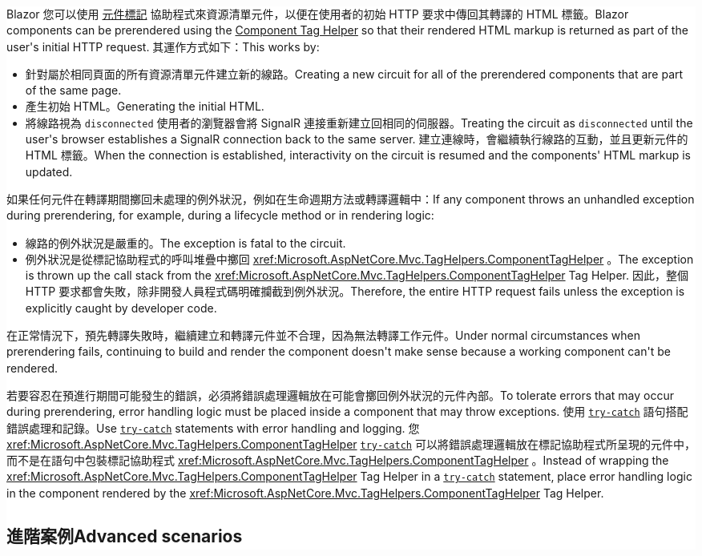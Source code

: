 <span data-ttu-id="9fac3-363">Blazor 您可以使用 [元件標記](xref:mvc/views/tag-helpers/builtin-th/component-tag-helper) 協助程式來資源清單元件，以便在使用者的初始 HTTP 要求中傳回其轉譯的 HTML 標籤。</span><span class="sxs-lookup"><span data-stu-id="9fac3-363">Blazor components can be prerendered using the [Component Tag Helper](xref:mvc/views/tag-helpers/builtin-th/component-tag-helper) so that their rendered HTML markup is returned as part of the user's initial HTTP request.</span></span> <span data-ttu-id="9fac3-364">其運作方式如下：</span><span class="sxs-lookup"><span data-stu-id="9fac3-364">This works by:</span></span>

* <span data-ttu-id="9fac3-365">針對屬於相同頁面的所有資源清單元件建立新的線路。</span><span class="sxs-lookup"><span data-stu-id="9fac3-365">Creating a new circuit for all of the prerendered components that are part of the same page.</span></span>
* <span data-ttu-id="9fac3-366">產生初始 HTML。</span><span class="sxs-lookup"><span data-stu-id="9fac3-366">Generating the initial HTML.</span></span>
* <span data-ttu-id="9fac3-367">將線路視為 `disconnected` 使用者的瀏覽器會將 SignalR 連接重新建立回相同的伺服器。</span><span class="sxs-lookup"><span data-stu-id="9fac3-367">Treating the circuit as `disconnected` until the user's browser establishes a SignalR connection back to the same server.</span></span> <span data-ttu-id="9fac3-368">建立連線時，會繼續執行線路的互動，並且更新元件的 HTML 標籤。</span><span class="sxs-lookup"><span data-stu-id="9fac3-368">When the connection is established, interactivity on the circuit is resumed and the components' HTML markup is updated.</span></span>

<span data-ttu-id="9fac3-369">如果任何元件在轉譯期間擲回未處理的例外狀況，例如在生命週期方法或轉譯邏輯中：</span><span class="sxs-lookup"><span data-stu-id="9fac3-369">If any component throws an unhandled exception during prerendering, for example, during a lifecycle method or in rendering logic:</span></span>

* <span data-ttu-id="9fac3-370">線路的例外狀況是嚴重的。</span><span class="sxs-lookup"><span data-stu-id="9fac3-370">The exception is fatal to the circuit.</span></span>
* <span data-ttu-id="9fac3-371">例外狀況是從標記協助程式的呼叫堆疊中擲回 <xref:Microsoft.AspNetCore.Mvc.TagHelpers.ComponentTagHelper> 。</span><span class="sxs-lookup"><span data-stu-id="9fac3-371">The exception is thrown up the call stack from the <xref:Microsoft.AspNetCore.Mvc.TagHelpers.ComponentTagHelper> Tag Helper.</span></span> <span data-ttu-id="9fac3-372">因此，整個 HTTP 要求都會失敗，除非開發人員程式碼明確攔截到例外狀況。</span><span class="sxs-lookup"><span data-stu-id="9fac3-372">Therefore, the entire HTTP request fails unless the exception is explicitly caught by developer code.</span></span>

<span data-ttu-id="9fac3-373">在正常情況下，預先轉譯失敗時，繼續建立和轉譯元件並不合理，因為無法轉譯工作元件。</span><span class="sxs-lookup"><span data-stu-id="9fac3-373">Under normal circumstances when prerendering fails, continuing to build and render the component doesn't make sense because a working component can't be rendered.</span></span>

<span data-ttu-id="9fac3-374">若要容忍在預進行期間可能發生的錯誤，必須將錯誤處理邏輯放在可能會擲回例外狀況的元件內部。</span><span class="sxs-lookup"><span data-stu-id="9fac3-374">To tolerate errors that may occur during prerendering, error handling logic must be placed inside a component that may throw exceptions.</span></span> <span data-ttu-id="9fac3-375">使用 [`try-catch`](/dotnet/csharp/language-reference/keywords/try-catch) 語句搭配錯誤處理和記錄。</span><span class="sxs-lookup"><span data-stu-id="9fac3-375">Use [`try-catch`](/dotnet/csharp/language-reference/keywords/try-catch) statements with error handling and logging.</span></span> <span data-ttu-id="9fac3-376">您 <xref:Microsoft.AspNetCore.Mvc.TagHelpers.ComponentTagHelper> [`try-catch`](/dotnet/csharp/language-reference/keywords/try-catch) 可以將錯誤處理邏輯放在標記協助程式所呈現的元件中，而不是在語句中包裝標記協助程式 <xref:Microsoft.AspNetCore.Mvc.TagHelpers.ComponentTagHelper> 。</span><span class="sxs-lookup"><span data-stu-id="9fac3-376">Instead of wrapping the <xref:Microsoft.AspNetCore.Mvc.TagHelpers.ComponentTagHelper> Tag Helper in a [`try-catch`](/dotnet/csharp/language-reference/keywords/try-catch) statement, place error handling logic in the component rendered by the <xref:Microsoft.AspNetCore.Mvc.TagHelpers.ComponentTagHelper> Tag Helper.</span></span>

## <a name="advanced-scenarios"></a><span data-ttu-id="9fac3-377">進階案例</span><span class="sxs-lookup"><span data-stu-id="9fac3-377">Advanced scenarios</span></span>
